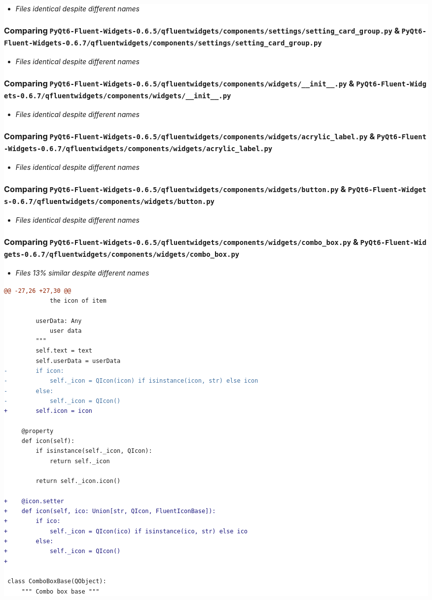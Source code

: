  * *Files identical despite different names*

### Comparing `PyQt6-Fluent-Widgets-0.6.5/qfluentwidgets/components/settings/setting_card_group.py` & `PyQt6-Fluent-Widgets-0.6.7/qfluentwidgets/components/settings/setting_card_group.py`

 * *Files identical despite different names*

### Comparing `PyQt6-Fluent-Widgets-0.6.5/qfluentwidgets/components/widgets/__init__.py` & `PyQt6-Fluent-Widgets-0.6.7/qfluentwidgets/components/widgets/__init__.py`

 * *Files identical despite different names*

### Comparing `PyQt6-Fluent-Widgets-0.6.5/qfluentwidgets/components/widgets/acrylic_label.py` & `PyQt6-Fluent-Widgets-0.6.7/qfluentwidgets/components/widgets/acrylic_label.py`

 * *Files identical despite different names*

### Comparing `PyQt6-Fluent-Widgets-0.6.5/qfluentwidgets/components/widgets/button.py` & `PyQt6-Fluent-Widgets-0.6.7/qfluentwidgets/components/widgets/button.py`

 * *Files identical despite different names*

### Comparing `PyQt6-Fluent-Widgets-0.6.5/qfluentwidgets/components/widgets/combo_box.py` & `PyQt6-Fluent-Widgets-0.6.7/qfluentwidgets/components/widgets/combo_box.py`

 * *Files 13% similar despite different names*

```diff
@@ -27,26 +27,30 @@
             the icon of item
 
         userData: Any
             user data
         """
         self.text = text
         self.userData = userData
-        if icon:
-            self._icon = QIcon(icon) if isinstance(icon, str) else icon
-        else:
-            self._icon = QIcon()
+        self.icon = icon
 
     @property
     def icon(self):
         if isinstance(self._icon, QIcon):
             return self._icon
 
         return self._icon.icon()
 
+    @icon.setter
+    def icon(self, ico: Union[str, QIcon, FluentIconBase]):
+        if ico:
+            self._icon = QIcon(ico) if isinstance(ico, str) else ico
+        else:
+            self._icon = QIcon()
+
 
 class ComboBoxBase(QObject):
     """ Combo box base """
```